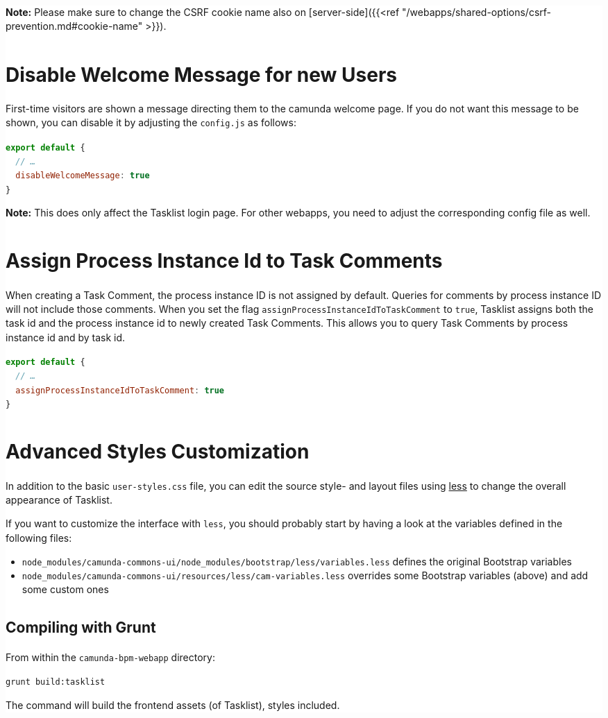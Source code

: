 **Note:** Please make sure to change the CSRF cookie name also on [server-side]({{<ref "/webapps/shared-options/csrf-prevention.md#cookie-name" >}}).

# Disable Welcome Message for new Users

First-time visitors are shown a message directing them to the camunda welcome page. If you do
not want this message to be shown, you can disable it by adjusting the `config.js` as follows:
```javascript
export default {
  // …
  disableWelcomeMessage: true
}
```

**Note:** This does only affect the Tasklist login page. For other webapps, you need to adjust the corresponding config file as well.

# Assign Process Instance Id to Task Comments

When creating a Task Comment, the process instance ID is not assigned by default. 
Queries for comments by process instance ID will not include those comments. 
When you set the flag `assignProcessInstanceIdToTaskComment` to `true`, Tasklist assigns both the task id 
and the process instance id to newly created Task Comments. This allows you to query Task Comments by 
process instance id and by task id.

```javascript
export default {
  // …
  assignProcessInstanceIdToTaskComment: true
}
```

# Advanced Styles Customization

In addition to the basic `user-styles.css` file, you can edit the source style- and layout files
using [less](http://lesscss.org/) to change the overall appearance of Tasklist.

If you want to customize the interface with `less`, you should probably start by having a look
at the variables defined in the following files:

 - `node_modules/camunda-commons-ui/node_modules/bootstrap/less/variables.less`
   defines the original Bootstrap variables
 - `node_modules/camunda-commons-ui/resources/less/cam-variables.less`
   overrides some Bootstrap variables (above) and add some custom ones

## Compiling with Grunt

From within the `camunda-bpm-webapp` directory:

```sh
grunt build:tasklist
```

The command will build the frontend assets (of Tasklist), styles included.
